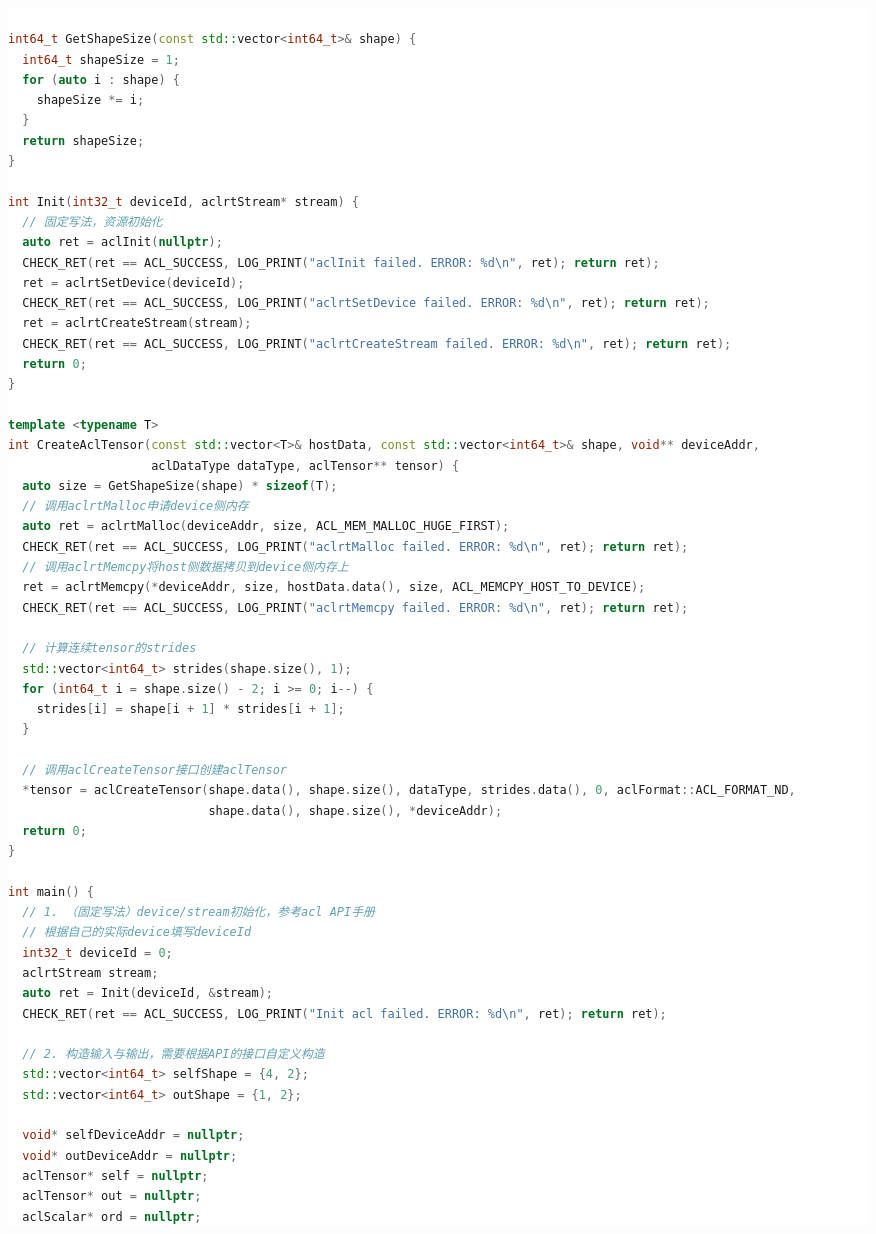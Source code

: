 ```Cpp

int64_t GetShapeSize(const std::vector<int64_t>& shape) {
  int64_t shapeSize = 1;
  for (auto i : shape) {
    shapeSize *= i;
  }
  return shapeSize;
}

int Init(int32_t deviceId, aclrtStream* stream) {
  // 固定写法，资源初始化
  auto ret = aclInit(nullptr);
  CHECK_RET(ret == ACL_SUCCESS, LOG_PRINT("aclInit failed. ERROR: %d\n", ret); return ret);
  ret = aclrtSetDevice(deviceId);
  CHECK_RET(ret == ACL_SUCCESS, LOG_PRINT("aclrtSetDevice failed. ERROR: %d\n", ret); return ret);
  ret = aclrtCreateStream(stream);
  CHECK_RET(ret == ACL_SUCCESS, LOG_PRINT("aclrtCreateStream failed. ERROR: %d\n", ret); return ret);
  return 0;
}

template <typename T>
int CreateAclTensor(const std::vector<T>& hostData, const std::vector<int64_t>& shape, void** deviceAddr,
                    aclDataType dataType, aclTensor** tensor) {
  auto size = GetShapeSize(shape) * sizeof(T);
  // 调用aclrtMalloc申请device侧内存
  auto ret = aclrtMalloc(deviceAddr, size, ACL_MEM_MALLOC_HUGE_FIRST);
  CHECK_RET(ret == ACL_SUCCESS, LOG_PRINT("aclrtMalloc failed. ERROR: %d\n", ret); return ret);
  // 调用aclrtMemcpy将host侧数据拷贝到device侧内存上
  ret = aclrtMemcpy(*deviceAddr, size, hostData.data(), size, ACL_MEMCPY_HOST_TO_DEVICE);
  CHECK_RET(ret == ACL_SUCCESS, LOG_PRINT("aclrtMemcpy failed. ERROR: %d\n", ret); return ret);

  // 计算连续tensor的strides
  std::vector<int64_t> strides(shape.size(), 1);
  for (int64_t i = shape.size() - 2; i >= 0; i--) {
    strides[i] = shape[i + 1] * strides[i + 1];
  }

  // 调用aclCreateTensor接口创建aclTensor
  *tensor = aclCreateTensor(shape.data(), shape.size(), dataType, strides.data(), 0, aclFormat::ACL_FORMAT_ND,
                            shape.data(), shape.size(), *deviceAddr);
  return 0;
}

int main() {
  // 1. （固定写法）device/stream初始化，参考acl API手册
  // 根据自己的实际device填写deviceId
  int32_t deviceId = 0;
  aclrtStream stream;
  auto ret = Init(deviceId, &stream);
  CHECK_RET(ret == ACL_SUCCESS, LOG_PRINT("Init acl failed. ERROR: %d\n", ret); return ret);

  // 2. 构造输入与输出，需要根据API的接口自定义构造
  std::vector<int64_t> selfShape = {4, 2};
  std::vector<int64_t> outShape = {1, 2};

  void* selfDeviceAddr = nullptr;
  void* outDeviceAddr = nullptr;
  aclTensor* self = nullptr;
  aclTensor* out = nullptr;
  aclScalar* ord = nullptr;
```